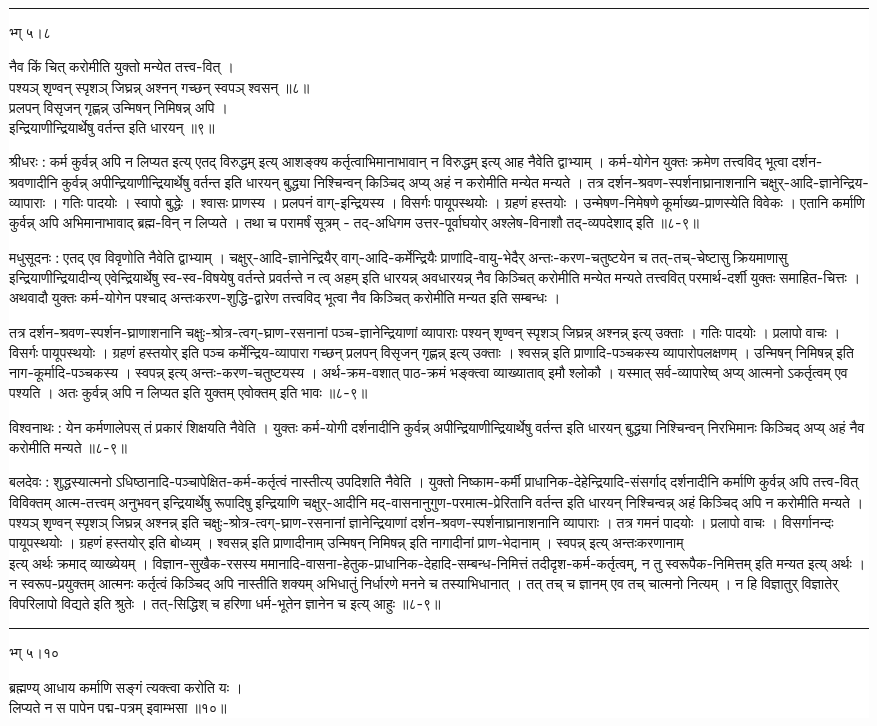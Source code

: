 __________________________________________________________  
    
भ्ग् ५।८  
    
नैव किं चित् करोमीति युक्तो मन्येत तत्त्व-वित् ।  
पश्यञ् शृण्वन् स्पृशञ् जिघ्रन्न् अश्नन् गच्छन् स्वपञ् श्वसन् ॥८॥  
प्रलपन् विसृजन् गृह्णन्न् उन्मिषन् निमिषन्न् अपि ।  
इन्द्रियाणीन्द्रियार्थेषु वर्तन्त इति धारयन् ॥९॥  
    
श्रीधरः : कर्म कुर्वन्न् अपि न लिप्यत इत्य् एतद् विरुद्धम् इत्य् आशङ्क्य कर्तृत्वाभिमानाभावान् न विरुद्धम् इत्य् आह नैवेति द्वाभ्याम् । कर्म-योगेन युक्तः क्रमेण तत्त्वविद् भूत्वा दर्शन-श्रवणादीनि कुर्वन्न् अपीन्द्रियाणीन्द्रियार्थेषु वर्तन्त इति धारयन् बुद्ध्या निश्चिन्वन् किञ्चिद् अप्य् अहं न करोमीति मन्येत मन्यते । तत्र दर्शन-श्रवण-स्पर्शनाघ्रानाशनानि चक्षुर्-आदि-ज्ञानेन्द्रिय-व्यापाराः । गतिः पादयोः । स्वापो बुद्धेः । श्वासः प्राणस्य । प्रलपनं वाग्-इन्द्रियस्य । विसर्गः पायूपस्थयोः । ग्रहणं हस्तयोः । उन्मेषण-निमेषणे कूर्माख्य-प्राणस्येति विवेकः । एतानि कर्माणि कुर्वन्न् अपि अभिमानाभावाद् ब्रह्म-विन् न लिप्यते । तथा च परामर्षं सूत्रम् - तद्-अधिगम उत्तर-पूर्वाघयोर् अश्लेष-विनाशौ तद्-व्यपदेशाद् इति ॥८-९॥  
    
मधुसूदनः : एतद् एव विवृणोति नैवेति द्वाभ्याम् । चक्षुर्-आदि-ज्ञानेन्द्रियैर् वाग्-आदि-कर्मेन्द्रियैः प्राणा̆दि-वायु-भेदैर् अन्तः-करण-चतुष्टयेन च तत्-तच्-चेष्टासु क्रियमाणासु इन्द्रियाणीन्द्रियादीन्य् एवेन्द्रियार्थेषु स्व-स्व-विषयेषु वर्तन्ते प्रवर्तन्ते न त्व् अहम् इति धारयन्न् अवधारयन्न् नैव किञ्चित् करोमीति मन्येत मन्यते तत्त्ववित् परमार्थ-दर्शी युक्तः समाहित-चित्तः । अथवादौ युक्तः कर्म-योगेन पश्चाद् अन्तःकरण-शुद्धि-द्वारेण तत्त्वविद् भूत्वा नैव किञ्चित् करोमीति मन्यत इति सम्बन्धः ।  
    
तत्र दर्शन-श्रवण-स्पर्शन-घ्राणाशनानि चक्षुः-श्रोत्र-त्वग्-घ्राण-रसनानां पञ्च-ज्ञानेन्द्रियाणां व्यापाराः पश्यन् शृण्वन् स्पृशञ् जिघ्रन्न् अश्नन्न् इत्य् उक्ताः । गतिः पादयोः । प्रलापो वाचः । विसर्गः पायूपस्थयोः । ग्रहणं हस्तयोर् इति पञ्च कर्मेन्द्रिय-व्यापारा गच्छन् प्रलपन् विसृजन् गृह्णन्न् इत्य् उक्ताः । श्वसन्न् इति प्राणादि-पञ्चकस्य व्यापारोपलक्षणम् । उन्मिषन् निमिषन्न् इति नाग-कूर्मादि-पञ्चकस्य । स्वपन्न् इत्य् अन्तः-करण-चतुष्टयस्य । अर्थ-क्रम-वशात् पाठ-क्रमं भङ्क्त्वा व्याख्याताव् इमौ श्लोकौ । यस्मात् सर्व-व्यापारेष्व् अप्य् आत्मनो ऽकर्तृत्वम् एव पश्यति । अतः कुर्वन्न् अपि न लिप्यत इति युक्तम् एवोक्तम् इति भावः ॥८-९॥  
    
विश्वनाथः : येन कर्मणालेपस् तं प्रकारं शिक्षयति नैवेति । युक्तः कर्म-योगी दर्शनादीनि कुर्वन्न् अपीन्द्रियाणीन्द्रियार्थेषु वर्तन्त इति धारयन् बुद्ध्या निश्चिन्वन् निरभिमानः किञ्चिद् अप्य् अहं नैव करोमीति मन्यते ॥८-९॥  
    
बलदेवः : शुद्धस्यात्मनो ऽधिष्ठानादि-पञ्चापेक्षित-कर्म-कर्तृत्वं नास्तीत्य् उपदिशति नैवेति । युक्तो निष्काम-कर्मी प्राधानिक-देहेन्द्रियादि-संसर्गाद् दर्शनादीनि कर्माणि कुर्वन्न् अपि तत्त्व-वित् विविक्तम् आत्म-तत्त्वम् अनुभवन् इन्द्रियार्थेषु रूपादिषु इन्द्रियाणि चक्षुर्-आदीनि मद्-वासनानुगुण-परमात्म-प्रेरितानि वर्तन्त इति धारयन् निश्चिन्वन्न् अहं किञ्चिद् अपि न करोमीति मन्यते । पश्यञ् शृण्वन् स्पृशञ् जिघ्रन्न् अश्नन्न् इति चक्षुः-श्रोत्र-त्वग्-घ्राण-रसनानां ज्ञानेन्द्रियाणां दर्शन-श्रवण-स्पर्शनाघ्रानाशनानि व्यापाराः । तत्र गमनं पादयोः । प्रलापो वाचः । विसर्गानन्दः पायूपस्थयोः । ग्रहणं हस्तयोर् इति बोध्यम् । श्वसन्न् इति प्राणादीनाम् उन्मिषन् निमिषन्न् इति नागादीनां प्राण-भेदानाम् । स्वपन्न् इत्य् अन्तःकरणानाम्  
इत्य् अर्थः क्रमाद् व्याख्येयम् । विज्ञान-सुखैक-रसस्य ममानादि-वासना-हेतुक-प्राधानिक-देहादि-सम्बन्ध-निमित्तं तदीदृश-कर्म-कर्तृत्वम्, न तु स्वरूपैक-निमित्तम् इति मन्यत इत्य् अर्थः । न स्वरूप-प्रयुक्तम् आत्मनः कर्तृत्वं किञ्चिद् अपि नास्तीति शक्यम् अभिधातुं निर्धारणे मनने च तस्याभिधानात् । तत् तच् च ज्ञानम् एव तच् चात्मनो नित्यम् । न हि विज्ञातुर् विज्ञातेर् विपरिलापो विद्यते इति श्रुतेः । तत्-सिद्धिश् च हरिणा धर्म-भूतेन ज्ञानेन च इत्य् आहुः ॥८-९॥  
    
__________________________________________________________  
    
भ्ग् ५।१०  
    
ब्रह्मण्य् आधाय कर्माणि सङ्गं त्यक्त्वा करोति यः ।  
लिप्यते न स पापेन पद्म-पत्रम् इवाम्भसा ॥१०॥  
    